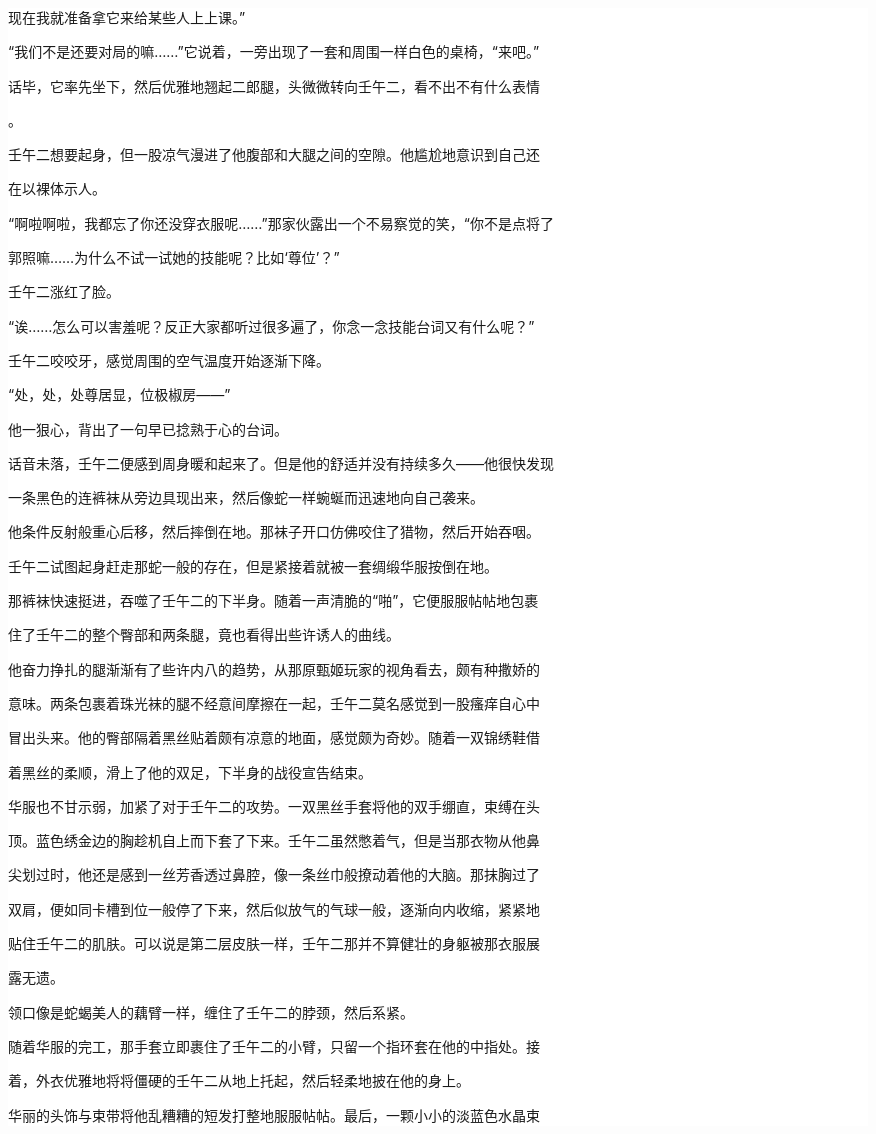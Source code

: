 现在我就准备拿它来给某些人上上课。”

“我们不是还要对局的嘛……”它说着，一旁出现了一套和周围一样白色的桌椅，“来吧。”

话毕，它率先坐下，然后优雅地翘起二郎腿，头微微转向壬午二，看不出不有什么表情

。

壬午二想要起身，但一股凉气漫进了他腹部和大腿之间的空隙。他尴尬地意识到自己还

在以裸体示人。

“啊啦啊啦，我都忘了你还没穿衣服呢……”那家伙露出一个不易察觉的笑，“你不是点将了

郭照嘛……为什么不试一试她的技能呢？比如‘尊位’？”

壬午二涨红了脸。

“诶……怎么可以害羞呢？反正大家都听过很多遍了，你念一念技能台词又有什么呢？”

壬午二咬咬牙，感觉周围的空气温度开始逐渐下降。

“处，处，处尊居显，位极椒房——”

他一狠心，背出了一句早已捻熟于心的台词。

话音未落，壬午二便感到周身暖和起来了。但是他的舒适并没有持续多久——他很快发现

一条黑色的连裤袜从旁边具现出来，然后像蛇一样蜿蜒而迅速地向自己袭来。

他条件反射般重心后移，然后摔倒在地。那袜子开口仿佛咬住了猎物，然后开始吞咽。

壬午二试图起身赶走那蛇一般的存在，但是紧接着就被一套绸缎华服按倒在地。

那裤袜快速挺进，吞噬了壬午二的下半身。随着一声清脆的“啪”，它便服服帖帖地包裹

住了壬午二的整个臀部和两条腿，竟也看得出些许诱人的曲线。

他奋力挣扎的腿渐渐有了些许内八的趋势，从那原甄姬玩家的视角看去，颇有种撒娇的

意味。两条包裹着珠光袜的腿不经意间摩擦在一起，壬午二莫名感觉到一股瘙痒自心中

冒出头来。他的臀部隔着黑丝贴着颇有凉意的地面，感觉颇为奇妙。随着一双锦绣鞋借

着黑丝的柔顺，滑上了他的双足，下半身的战役宣告结束。

华服也不甘示弱，加紧了对于壬午二的攻势。一双黑丝手套将他的双手绷直，束缚在头

顶。蓝色绣金边的胸趁机自上而下套了下来。壬午二虽然憋着气，但是当那衣物从他鼻

尖划过时，他还是感到一丝芳香透过鼻腔，像一条丝巾般撩动着他的大脑。那抹胸过了

双肩，便如同卡槽到位一般停了下来，然后似放气的气球一般，逐渐向内收缩，紧紧地

贴住壬午二的肌肤。可以说是第二层皮肤一样，壬午二那并不算健壮的身躯被那衣服展

露无遗。

领口像是蛇蝎美人的藕臂一样，缠住了壬午二的脖颈，然后系紧。

随着华服的完工，那手套立即裹住了壬午二的小臂，只留一个指环套在他的中指处。接

着，外衣优雅地将将僵硬的壬午二从地上托起，然后轻柔地披在他的身上。

华丽的头饰与束带将他乱糟糟的短发打整地服服帖帖。最后，一颗小小的淡蓝色水晶束
